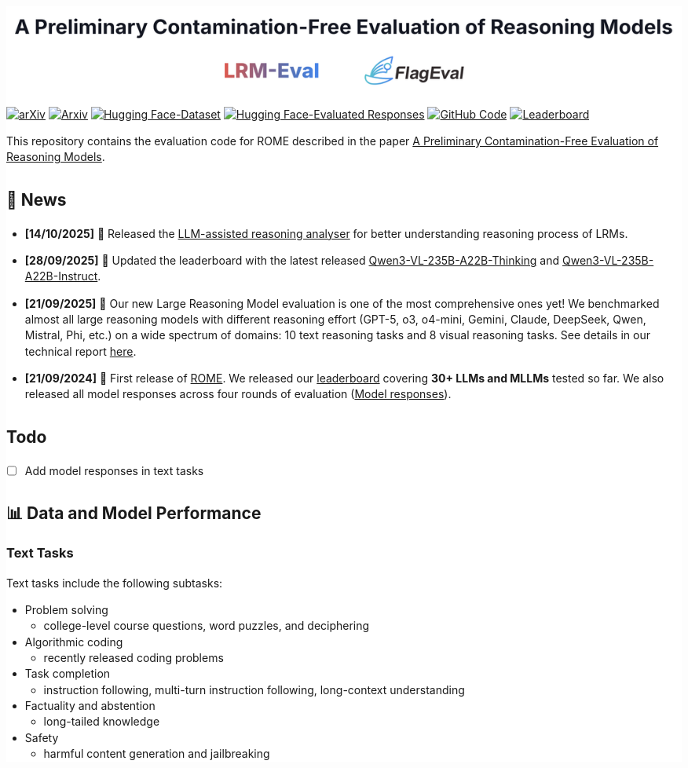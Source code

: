 ![Title](src/img/LRM-Eval.png)

[![arXiv](https://img.shields.io/badge/Paper-arXiv-red.svg)](https://arxiv.org/pdf/2509.17177)
[![Arxiv](https://img.shields.io/badge/Arxiv-arXiv-red.svg)](https://arxiv.org/abs/2509.17177)
[![Hugging Face-Dataset](https://img.shields.io/badge/Hugging%20Face-ROME-blue)](https://huggingface.co/datasets/BAAI/ROME)
[![Hugging Face-Evaluated Responses](https://img.shields.io/badge/Hugging%20Face-ROME--evaluated-blue)](https://huggingface.co/datasets/BAAI/ROME-evaluated)
[![GitHub Code](https://img.shields.io/badge/GitHub-Code-black)](https://github.com/flageval-baai/ROME-evaluation)
[![Leaderboard](https://img.shields.io/badge/Home_and_Leaderboard-LRM--Eval-green)](https://github.com/flageval-baai/LRM-Eval)

This repository contains the evaluation code for ROME described in the paper [A Preliminary Contamination-Free Evaluation of Reasoning Models](https://arxiv.org/pdf/2509.17177).

## 📰 News
* **[14/10/2025]** 🚀  Released the [LLM-assisted reasoning analyser](https://github.com/flageval-baai/LLM-assisted-analyser) for better understanding reasoning process of LRMs.
* **[28/09/2025]** 🚀  Updated the leaderboard with the latest released [Qwen3-VL-235B-A22B-Thinking](https://huggingface.co/Qwen/Qwen3-VL-235B-A22B-Thinking) and [Qwen3-VL-235B-A22B-Instruct](https://huggingface.co/Qwen/Qwen3-VL-235B-A22B-Instruct).

* **[21/09/2025]** 🚀  Our new Large Reasoning Model evaluation is one of the most comprehensive ones yet! 
We benchmarked almost all large reasoning models with different reasoning effort (GPT-5, o3, o4-mini, Gemini, Claude, DeepSeek, Qwen, Mistral, Phi, etc.) on a wide spectrum of domains: 10 text reasoning tasks and 8 visual reasoning tasks. See details in our technical report [here](https://arxiv.org/pdf/2509.17177).

* **[21/09/2024]** 🚀 First release of [ROME](https://huggingface.co/datasets/BAAI/ROME).
We released our [leaderboard](https://github.com/flageval-baai/LRM-Eval) covering **30+ LLMs and MLLMs** tested so far.
We also released all model responses across four rounds of evaluation ([Model responses](https://huggingface.co/datasets/BAAI/ROME-evaluated)).

## Todo
- [ ] Add model responses in text tasks

## 📊 Data and Model Performance

### Text Tasks
Text tasks include the following subtasks:

* Problem solving
    * college-level course questions, word puzzles, and deciphering
* Algorithmic coding
    * recently released coding problems
* Task completion
    * instruction following, multi-turn instruction following, long-context understanding
* Factuality and abstention
    * long-tailed knowledge
* Safety
    * harmful content generation and jailbreaking
